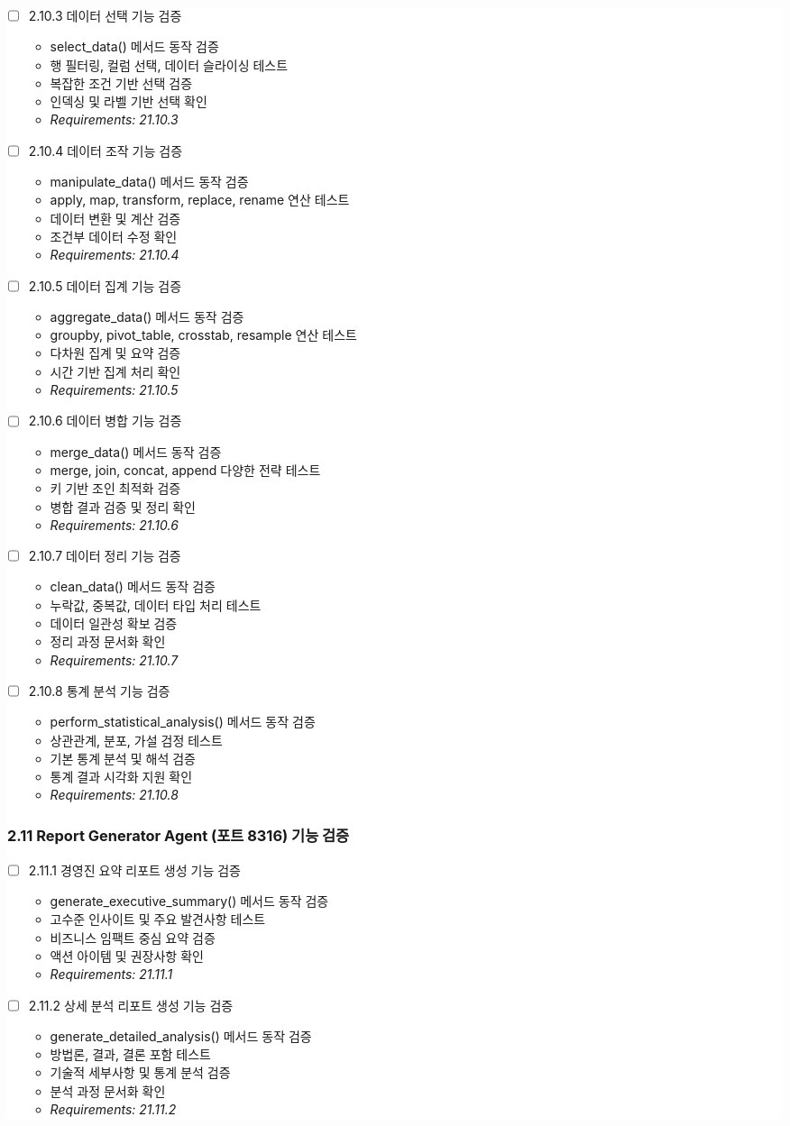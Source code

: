 - [ ] 2.10.3 데이터 선택 기능 검증
  - select_data() 메서드 동작 검증
  - 행 필터링, 컬럼 선택, 데이터 슬라이싱 테스트
  - 복잡한 조건 기반 선택 검증
  - 인덱싱 및 라벨 기반 선택 확인
  - _Requirements: 21.10.3_

- [ ] 2.10.4 데이터 조작 기능 검증
  - manipulate_data() 메서드 동작 검증
  - apply, map, transform, replace, rename 연산 테스트
  - 데이터 변환 및 계산 검증
  - 조건부 데이터 수정 확인
  - _Requirements: 21.10.4_

- [ ] 2.10.5 데이터 집계 기능 검증
  - aggregate_data() 메서드 동작 검증
  - groupby, pivot_table, crosstab, resample 연산 테스트
  - 다차원 집계 및 요약 검증
  - 시간 기반 집계 처리 확인
  - _Requirements: 21.10.5_

- [ ] 2.10.6 데이터 병합 기능 검증
  - merge_data() 메서드 동작 검증
  - merge, join, concat, append 다양한 전략 테스트
  - 키 기반 조인 최적화 검증
  - 병합 결과 검증 및 정리 확인
  - _Requirements: 21.10.6_

- [ ] 2.10.7 데이터 정리 기능 검증
  - clean_data() 메서드 동작 검증
  - 누락값, 중복값, 데이터 타입 처리 테스트
  - 데이터 일관성 확보 검증
  - 정리 과정 문서화 확인
  - _Requirements: 21.10.7_

- [ ] 2.10.8 통계 분석 기능 검증
  - perform_statistical_analysis() 메서드 동작 검증
  - 상관관계, 분포, 가설 검정 테스트
  - 기본 통계 분석 및 해석 검증
  - 통계 결과 시각화 지원 확인
  - _Requirements: 21.10.8_

### 2.11 Report Generator Agent (포트 8316) 기능 검증

- [ ] 2.11.1 경영진 요약 리포트 생성 기능 검증
  - generate_executive_summary() 메서드 동작 검증
  - 고수준 인사이트 및 주요 발견사항 테스트
  - 비즈니스 임팩트 중심 요약 검증
  - 액션 아이템 및 권장사항 확인
  - _Requirements: 21.11.1_

- [ ] 2.11.2 상세 분석 리포트 생성 기능 검증
  - generate_detailed_analysis() 메서드 동작 검증
  - 방법론, 결과, 결론 포함 테스트
  - 기술적 세부사항 및 통계 분석 검증
  - 분석 과정 문서화 확인
  - _Requirements: 21.11.2_
